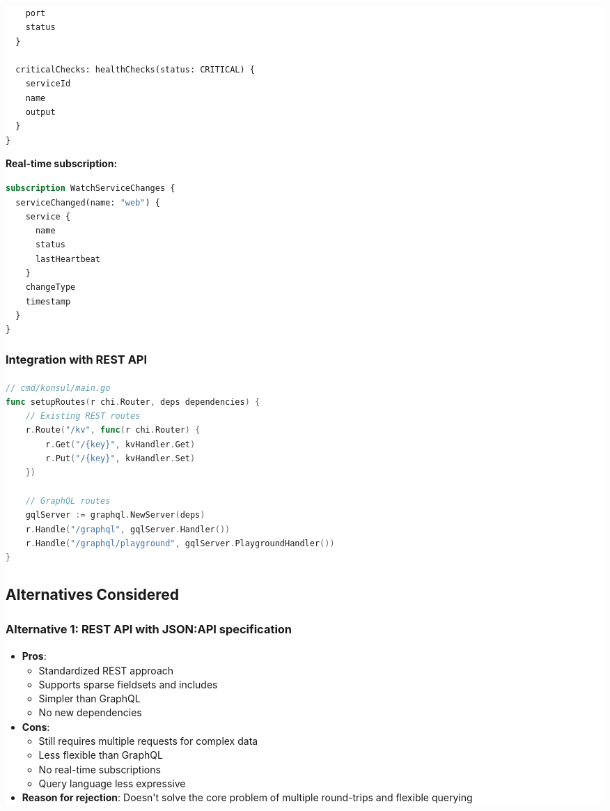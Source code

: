 ```graphql
    port
    status
  }

  criticalChecks: healthChecks(status: CRITICAL) {
    serviceId
    name
    output
  }
}
```

**Real-time subscription:**
```graphql
subscription WatchServiceChanges {
  serviceChanged(name: "web") {
    service {
      name
      status
      lastHeartbeat
    }
    changeType
    timestamp
  }
}
```

### Integration with REST API

```go
// cmd/konsul/main.go
func setupRoutes(r chi.Router, deps dependencies) {
    // Existing REST routes
    r.Route("/kv", func(r chi.Router) {
        r.Get("/{key}", kvHandler.Get)
        r.Put("/{key}", kvHandler.Set)
    })

    // GraphQL routes
    gqlServer := graphql.NewServer(deps)
    r.Handle("/graphql", gqlServer.Handler())
    r.Handle("/graphql/playground", gqlServer.PlaygroundHandler())
}
```

## Alternatives Considered

### Alternative 1: REST API with JSON:API specification
- **Pros**:
  - Standardized REST approach
  - Supports sparse fieldsets and includes
  - Simpler than GraphQL
  - No new dependencies
- **Cons**:
  - Still requires multiple requests for complex data
  - Less flexible than GraphQL
  - No real-time subscriptions
  - Query language less expressive
- **Reason for rejection**: Doesn't solve the core problem of multiple round-trips and flexible querying
